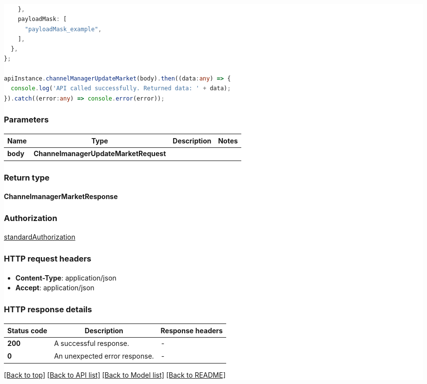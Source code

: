 ```typescript
    },
    payloadMask: [
      "payloadMask_example",
    ],
  },
};

apiInstance.channelManagerUpdateMarket(body).then((data:any) => {
  console.log('API called successfully. Returned data: ' + data);
}).catch((error:any) => console.error(error));
```


### Parameters

Name | Type | Description  | Notes
------------- | ------------- | ------------- | -------------
 **body** | **ChannelmanagerUpdateMarketRequest**|  |


### Return type

**ChannelmanagerMarketResponse**

### Authorization

[standardAuthorization](README.md#standardAuthorization)

### HTTP request headers

 - **Content-Type**: application/json
 - **Accept**: application/json


### HTTP response details
| Status code | Description | Response headers |
|-------------|-------------|------------------|
**200** | A successful response. |  -  |
**0** | An unexpected error response. |  -  |

[[Back to top]](#) [[Back to API list]](README.md#documentation-for-api-endpoints) [[Back to Model list]](README.md#documentation-for-models) [[Back to README]](README.md)


